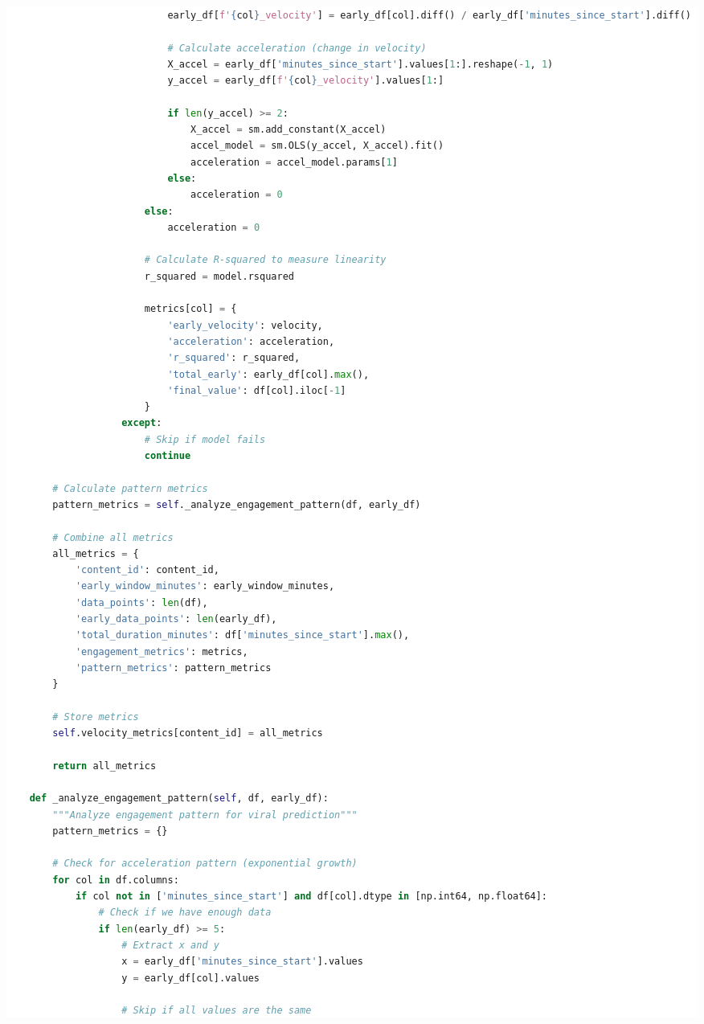 ```python
                            early_df[f'{col}_velocity'] = early_df[col].diff() / early_df['minutes_since_start'].diff()
                            
                            # Calculate acceleration (change in velocity)
                            X_accel = early_df['minutes_since_start'].values[1:].reshape(-1, 1)
                            y_accel = early_df[f'{col}_velocity'].values[1:]
                            
                            if len(y_accel) >= 2:
                                X_accel = sm.add_constant(X_accel)
                                accel_model = sm.OLS(y_accel, X_accel).fit()
                                acceleration = accel_model.params[1]
                            else:
                                acceleration = 0
                        else:
                            acceleration = 0
                            
                        # Calculate R-squared to measure linearity
                        r_squared = model.rsquared
                        
                        metrics[col] = {
                            'early_velocity': velocity,
                            'acceleration': acceleration,
                            'r_squared': r_squared,
                            'total_early': early_df[col].max(),
                            'final_value': df[col].iloc[-1]
                        }
                    except:
                        # Skip if model fails
                        continue
                        
        # Calculate pattern metrics
        pattern_metrics = self._analyze_engagement_pattern(df, early_df)
        
        # Combine all metrics
        all_metrics = {
            'content_id': content_id,
            'early_window_minutes': early_window_minutes,
            'data_points': len(df),
            'early_data_points': len(early_df),
            'total_duration_minutes': df['minutes_since_start'].max(),
            'engagement_metrics': metrics,
            'pattern_metrics': pattern_metrics
        }
        
        # Store metrics
        self.velocity_metrics[content_id] = all_metrics
        
        return all_metrics
        
    def _analyze_engagement_pattern(self, df, early_df):
        """Analyze engagement pattern for viral prediction"""
        pattern_metrics = {}
        
        # Check for acceleration pattern (exponential growth)
        for col in df.columns:
            if col not in ['minutes_since_start'] and df[col].dtype in [np.int64, np.float64]:
                # Check if we have enough data
                if len(early_df) >= 5:
                    # Extract x and y
                    x = early_df['minutes_since_start'].values
                    y = early_df[col].values
                    
                    # Skip if all values are the same
```